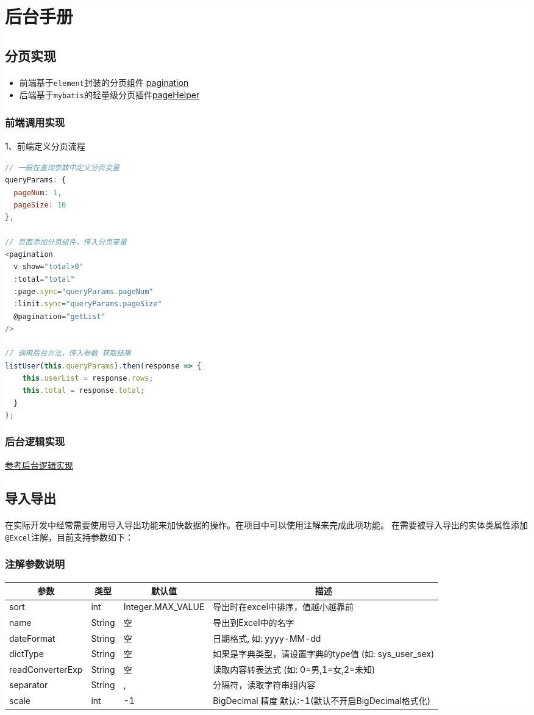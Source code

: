 # 后台手册

## 分页实现

* 前端基于`element`封装的分页组件 [pagination](https://gitee.com/y_project/RuoYi-Vue/blob/master/ruoyi-ui/src/components/Pagination)
* 后端基于`mybatis`的轻量级分页插件[pageHelper](https://github.com/pagehelper/Mybatis-PageHelper)

### 前端调用实现

1、前端定义分页流程
```javascript
// 一般在查询参数中定义分页变量
queryParams: {
  pageNum: 1,
  pageSize: 10
},

// 页面添加分页组件，传入分页变量
<pagination
  v-show="total>0"
  :total="total"
  :page.sync="queryParams.pageNum"
  :limit.sync="queryParams.pageSize"
  @pagination="getList"
/>

// 调用后台方法，传入参数 获取结果
listUser(this.queryParams).then(response => {
    this.userList = response.rows;
    this.total = response.total;
  }
);

```

### 后台逻辑实现

[参考后台逻辑实现](/ruoyi/document/htsc.html#后台逻辑实现)


## 导入导出

在实际开发中经常需要使用导入导出功能来加快数据的操作。在项目中可以使用注解来完成此项功能。
在需要被导入导出的实体类属性添加`@Excel`注解，目前支持参数如下：

### 注解参数说明

| 参数                           | 类型                                  | 默认值                       | 描述                                                       |
| ------------------------------ | ------------------------------------- | ---------------------------- | ---------------------------------------------------------- |
| sort                           | int                                   | Integer.MAX_VALUE            | 导出时在excel中排序，值越小越靠前                          |
| name                           | String                                | 空                           | 导出到Excel中的名字                                        |
| dateFormat                     | String                                | 空                           | 日期格式, 如: yyyy-MM-dd                                   |
| dictType                       | String                                | 空                           | 如果是字典类型，请设置字典的type值 (如: sys_user_sex)      |
| readConverterExp               | String                                | 空                           | 读取内容转表达式 (如: 0=男,1=女,2=未知)                    |
| separator                      | String                                | ,                            | 分隔符，读取字符串组内容                                   |
| scale                          | int                                   | -1                           | BigDecimal 精度 默认:-1(默认不开启BigDecimal格式化)        |